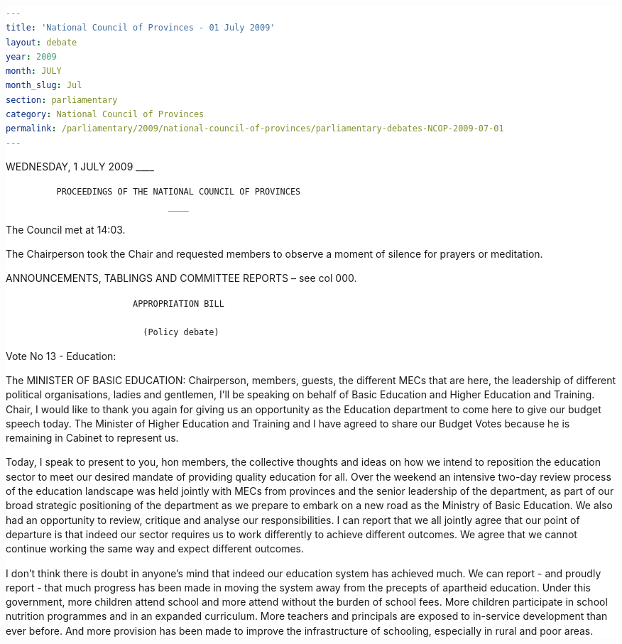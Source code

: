```yaml
---
title: 'National Council of Provinces - 01 July 2009'
layout: debate
year: 2009
month: JULY
month_slug: Jul
section: parliamentary
category: National Council of Provinces
permalink: /parliamentary/2009/national-council-of-provinces/parliamentary-debates-NCOP-2009-07-01
---
```


WEDNESDAY, 1 JULY 2009
                                    ____

              PROCEEDINGS OF THE NATIONAL COUNCIL OF PROVINCES
                                    ____

The Council met at 14:03.

The Chairperson took the Chair and requested members to observe a moment of
silence for prayers or meditation.

ANNOUNCEMENTS, TABLINGS AND COMMITTEE REPORTS – see col 000.

                             APPROPRIATION BILL

                               (Policy debate)

Vote No 13 - Education:

The MINISTER OF BASIC EDUCATION: Chairperson, members, guests, the
different MECs that are here, the leadership of different political
organisations, ladies and gentlemen, I’ll be speaking on behalf of Basic
Education and Higher Education and Training. Chair, I would like to thank
you again for giving us an opportunity as the Education department to come
here to give our budget speech today. The Minister of Higher Education and
Training and I have agreed to share our Budget Votes because he is
remaining in Cabinet to represent us.

Today, I speak to present to you, hon members, the collective thoughts and
ideas on how we intend to reposition the education sector to meet our
desired mandate of providing quality education for all. Over the weekend an
intensive two-day review process of the education landscape was held
jointly with MECs from provinces and the senior leadership of the
department, as part of our broad strategic positioning of the department as
we prepare to embark on a new road as the Ministry of Basic Education. We
also had an opportunity to review, critique and analyse our
responsibilities. I can report that we all jointly agree that our point of
departure is that indeed our sector requires us to work differently to
achieve different outcomes. We agree that we cannot continue working the
same way and expect different outcomes.

I don’t think there is doubt in anyone’s mind that indeed our education
system has achieved much. We can report - and proudly report - that much
progress has been made in moving the system away from the precepts of
apartheid education. Under this government, more children attend school and
more attend without the burden of school fees. More children participate in
school nutrition programmes and in an expanded curriculum. More teachers
and principals are exposed to in-service development than ever before. And
more provision has been made to improve the infrastructure of schooling,
especially in rural and poor areas.
